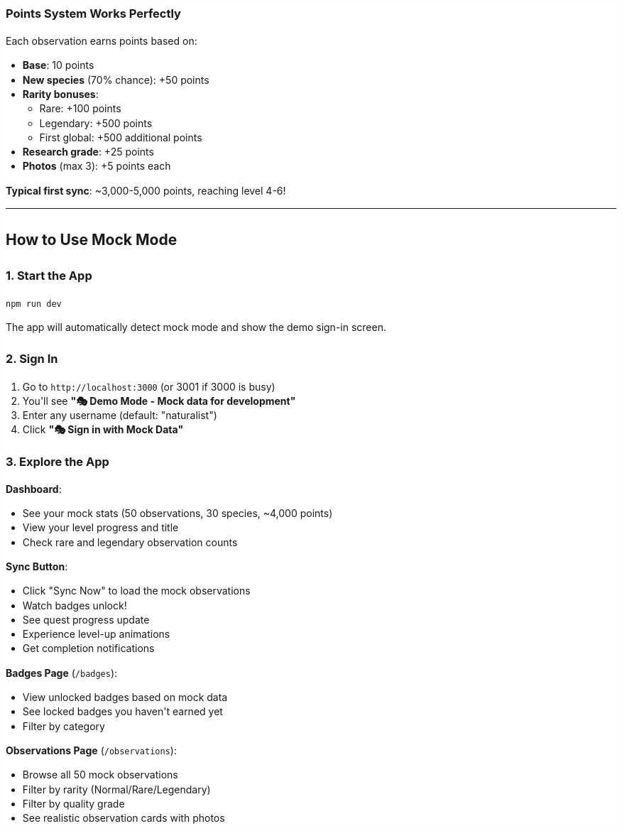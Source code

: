### Points System Works Perfectly
Each observation earns points based on:
- **Base**: 10 points
- **New species** (70% chance): +50 points
- **Rarity bonuses**:
  - Rare: +100 points
  - Legendary: +500 points
  - First global: +500 additional points
- **Research grade**: +25 points
- **Photos** (max 3): +5 points each

**Typical first sync**: ~3,000-5,000 points, reaching level 4-6!

---

## How to Use Mock Mode

### 1. Start the App

```bash
npm run dev
```

The app will automatically detect mock mode and show the demo sign-in screen.

### 2. Sign In

1. Go to `http://localhost:3000` (or 3001 if 3000 is busy)
2. You'll see **"🎭 Demo Mode - Mock data for development"**
3. Enter any username (default: "naturalist")
4. Click **"🎭 Sign in with Mock Data"**

### 3. Explore the App

**Dashboard**:
- See your mock stats (50 observations, 30 species, ~4,000 points)
- View your level progress and title
- Check rare and legendary observation counts

**Sync Button**:
- Click "Sync Now" to load the mock observations
- Watch badges unlock!
- See quest progress update
- Experience level-up animations
- Get completion notifications

**Badges Page** (`/badges`):
- View unlocked badges based on mock data
- See locked badges you haven't earned yet
- Filter by category

**Observations Page** (`/observations`):
- Browse all 50 mock observations
- Filter by rarity (Normal/Rare/Legendary)
- Filter by quality grade
- See realistic observation cards with photos
